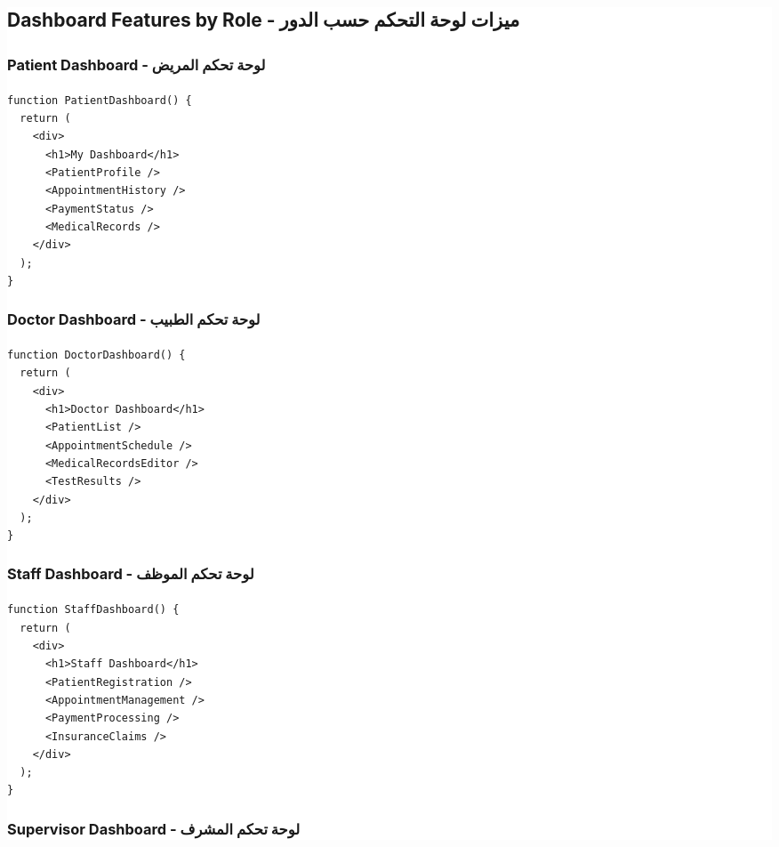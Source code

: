 ## Dashboard Features by Role - ميزات لوحة التحكم حسب الدور

### Patient Dashboard - لوحة تحكم المريض

```tsx
function PatientDashboard() {
  return (
    <div>
      <h1>My Dashboard</h1>
      <PatientProfile />
      <AppointmentHistory />
      <PaymentStatus />
      <MedicalRecords />
    </div>
  );
}
```

### Doctor Dashboard - لوحة تحكم الطبيب

```tsx
function DoctorDashboard() {
  return (
    <div>
      <h1>Doctor Dashboard</h1>
      <PatientList />
      <AppointmentSchedule />
      <MedicalRecordsEditor />
      <TestResults />
    </div>
  );
}
```

### Staff Dashboard - لوحة تحكم الموظف

```tsx
function StaffDashboard() {
  return (
    <div>
      <h1>Staff Dashboard</h1>
      <PatientRegistration />
      <AppointmentManagement />
      <PaymentProcessing />
      <InsuranceClaims />
    </div>
  );
}
```

### Supervisor Dashboard - لوحة تحكم المشرف
